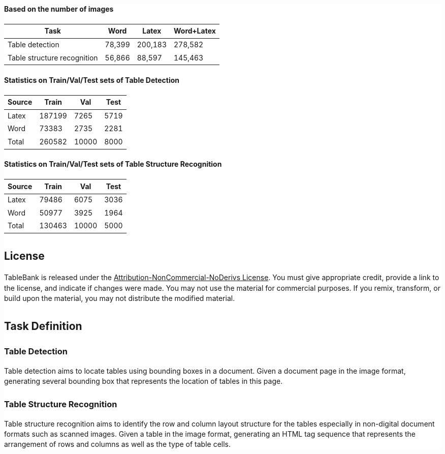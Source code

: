 #### Based on the number of images
| Task                        | Word    | Latex   | Word+Latex |
|-----------------------------|---------|---------|------------|
| Table detection             | 78,399  | 200,183 | 278,582    |
| Table structure recognition | 56,866  | 88,597  | 145,463    |

#### Statistics on Train/Val/Test sets of Table Detection
| Source | Train  | Val   | Test |
|--------|--------|-------|------|
| Latex  | 187199 |  7265 | 5719 |
| Word   |  73383 |  2735 | 2281 |
| Total  | 260582 | 10000 | 8000 |

#### Statistics on Train/Val/Test sets of Table Structure Recognition
| Source | Train  | Val   | Test |
|--------|--------|-------|------|
| Latex  |  79486 |  6075 | 3036 |
| Word   |  50977 |  3925 | 1964 |
| Total  | 130463 | 10000 | 5000 |


## License
TableBank is released under the [Attribution-NonCommercial-NoDerivs License](https://creativecommons.org/licenses/by-nc-nd/4.0/). You must give appropriate credit, provide a link to the license, and indicate if changes were made. You may not use the material for commercial purposes. If you remix, transform, or build upon the material, you may not distribute the modified material.



## Task Definition

### Table Detection
Table detection aims to locate tables using bounding boxes
in a document. 
Given a document page in the image format,
generating several bounding box that represents the
location of tables in this page.

### Table Structure Recognition
Table structure recognition aims to identify the row and column
layout structure for the tables especially in non-digital
document formats such as scanned images.
Given a table in the image format,
generating an HTML tag sequence that represents the
arrangement of rows and columns as well as the type of table
cells.
